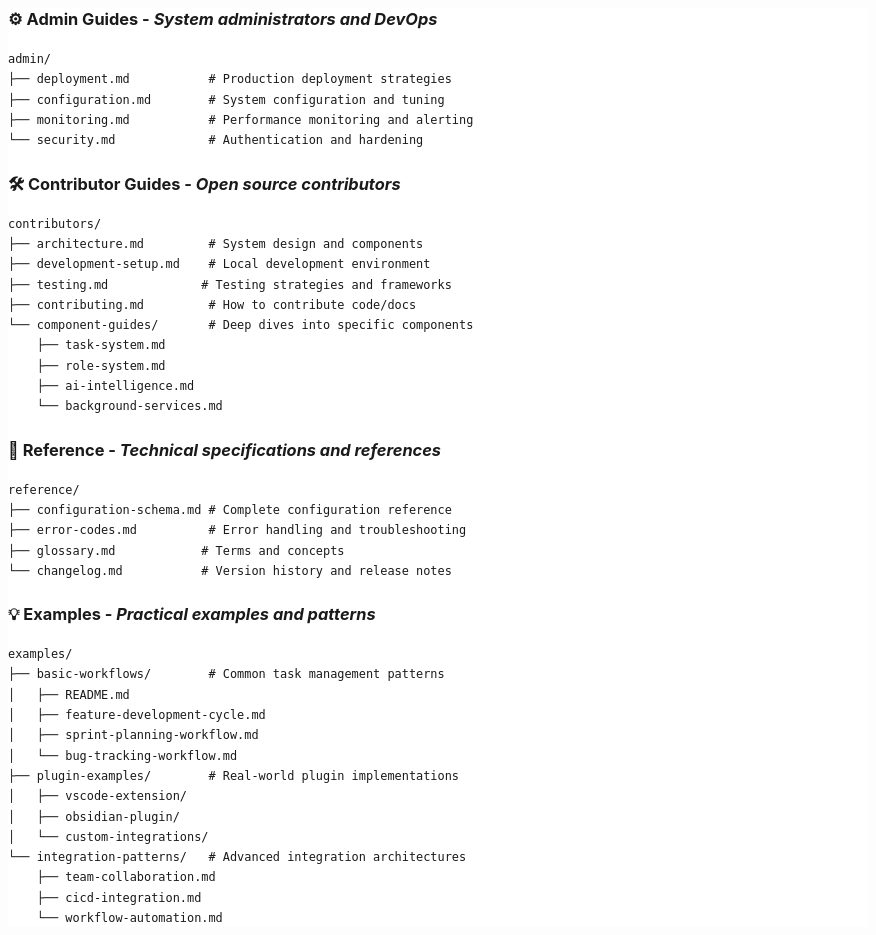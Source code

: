 ### ⚙️ **Admin Guides** - *System administrators and DevOps*
```
admin/
├── deployment.md           # Production deployment strategies
├── configuration.md        # System configuration and tuning
├── monitoring.md           # Performance monitoring and alerting
└── security.md             # Authentication and hardening
```

### 🛠️ **Contributor Guides** - *Open source contributors*
```
contributors/
├── architecture.md         # System design and components
├── development-setup.md    # Local development environment
├── testing.md             # Testing strategies and frameworks
├── contributing.md         # How to contribute code/docs
└── component-guides/       # Deep dives into specific components
    ├── task-system.md
    ├── role-system.md
    ├── ai-intelligence.md
    └── background-services.md
```

### 📖 **Reference** - *Technical specifications and references*
```
reference/
├── configuration-schema.md # Complete configuration reference
├── error-codes.md          # Error handling and troubleshooting
├── glossary.md            # Terms and concepts
└── changelog.md           # Version history and release notes
```

### 💡 **Examples** - *Practical examples and patterns*
```
examples/
├── basic-workflows/        # Common task management patterns
│   ├── README.md
│   ├── feature-development-cycle.md
│   ├── sprint-planning-workflow.md
│   └── bug-tracking-workflow.md
├── plugin-examples/        # Real-world plugin implementations
│   ├── vscode-extension/
│   ├── obsidian-plugin/
│   └── custom-integrations/
└── integration-patterns/   # Advanced integration architectures
    ├── team-collaboration.md
    ├── cicd-integration.md
    └── workflow-automation.md
```
